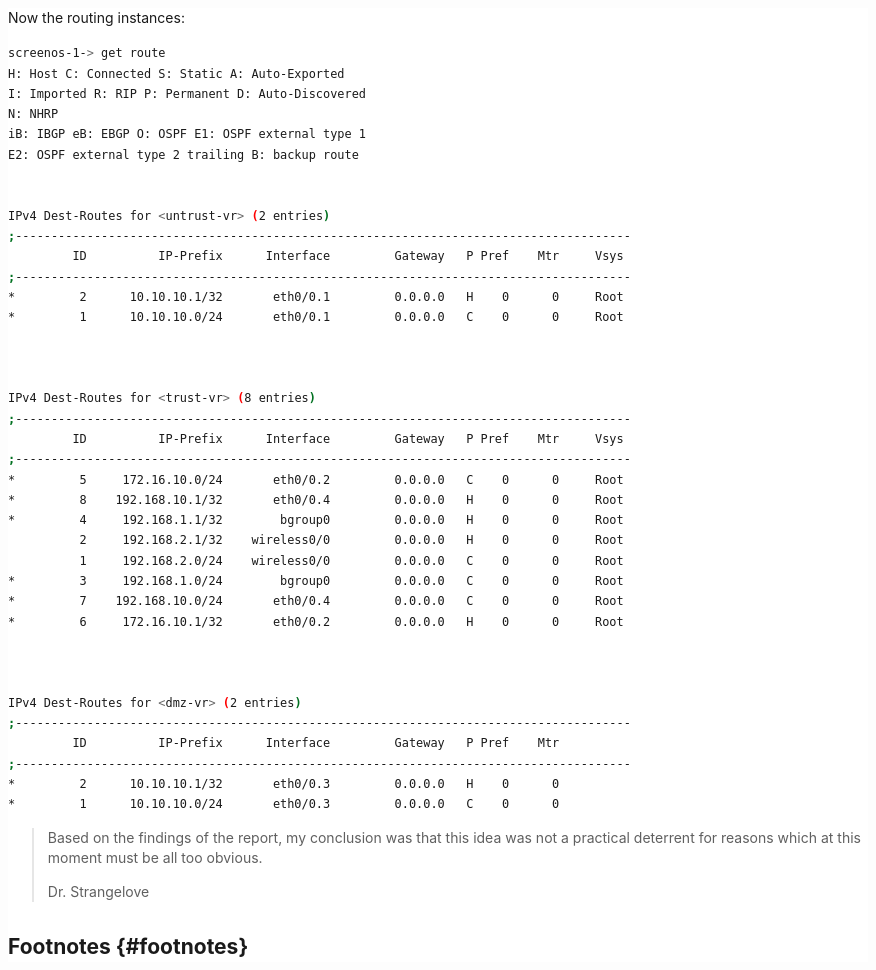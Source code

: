 Now the routing instances:

~~~ bash
screenos-1-> get route
H: Host C: Connected S: Static A: Auto-Exported
I: Imported R: RIP P: Permanent D: Auto-Discovered
N: NHRP
iB: IBGP eB: EBGP O: OSPF E1: OSPF external type 1
E2: OSPF external type 2 trailing B: backup route


IPv4 Dest-Routes for <untrust-vr> (2 entries)
;--------------------------------------------------------------------------------------
         ID          IP-Prefix      Interface         Gateway   P Pref    Mtr     Vsys
;--------------------------------------------------------------------------------------
*         2      10.10.10.1/32       eth0/0.1         0.0.0.0   H    0      0     Root
*         1      10.10.10.0/24       eth0/0.1         0.0.0.0   C    0      0     Root



IPv4 Dest-Routes for <trust-vr> (8 entries)
;--------------------------------------------------------------------------------------
         ID          IP-Prefix      Interface         Gateway   P Pref    Mtr     Vsys
;--------------------------------------------------------------------------------------
*         5     172.16.10.0/24       eth0/0.2         0.0.0.0   C    0      0     Root
*         8    192.168.10.1/32       eth0/0.4         0.0.0.0   H    0      0     Root
*         4     192.168.1.1/32        bgroup0         0.0.0.0   H    0      0     Root
          2     192.168.2.1/32    wireless0/0         0.0.0.0   H    0      0     Root
          1     192.168.2.0/24    wireless0/0         0.0.0.0   C    0      0     Root
*         3     192.168.1.0/24        bgroup0         0.0.0.0   C    0      0     Root
*         7    192.168.10.0/24       eth0/0.4         0.0.0.0   C    0      0     Root
*         6     172.16.10.1/32       eth0/0.2         0.0.0.0   H    0      0     Root



IPv4 Dest-Routes for <dmz-vr> (2 entries)
;--------------------------------------------------------------------------------------
         ID          IP-Prefix      Interface         Gateway   P Pref    Mtr
;--------------------------------------------------------------------------------------
*         2      10.10.10.1/32       eth0/0.3         0.0.0.0   H    0      0         
*         1      10.10.10.0/24       eth0/0.3         0.0.0.0   C    0      0         


~~~ 

> Based on the findings of the report, my conclusion was that this idea was not
> a practical deterrent for reasons which at this moment must be all too obvious.
>
> Dr. Strangelove

## Footnotes {#footnotes}
